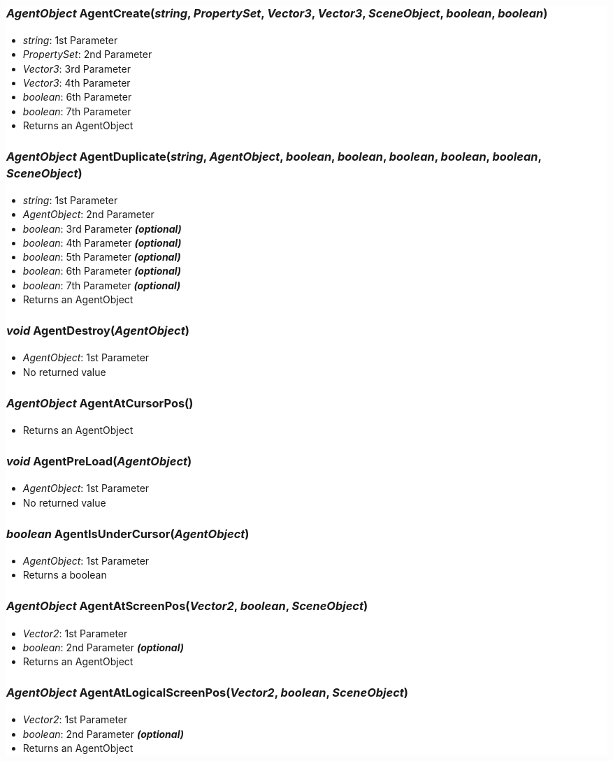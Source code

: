 ### *AgentObject* AgentCreate(*string*, *PropertySet*, *Vector3*, *Vector3*, *SceneObject*, *boolean*, *boolean*)
- *string*: 1st Parameter
- *PropertySet*: 2nd Parameter
- *Vector3*: 3rd Parameter
- *Vector3*: 4th Parameter
- *boolean*: 6th Parameter
- *boolean*: 7th Parameter
- Returns an AgentObject

### *AgentObject* AgentDuplicate(*string*, *AgentObject*, *boolean*, *boolean*, *boolean*, *boolean*, *boolean*, *SceneObject*)
- *string*: 1st Parameter
- *AgentObject*: 2nd Parameter
- *boolean*: 3rd Parameter ***(optional)***
- *boolean*: 4th Parameter ***(optional)***
- *boolean*: 5th Parameter ***(optional)***
- *boolean*: 6th Parameter ***(optional)***
- *boolean*: 7th Parameter ***(optional)***
- Returns an AgentObject

### *void* AgentDestroy(*AgentObject*)
- *AgentObject*: 1st Parameter
- No returned value

### *AgentObject* AgentAtCursorPos()
- Returns an AgentObject

### *void* AgentPreLoad(*AgentObject*)
- *AgentObject*: 1st Parameter
- No returned value

### *boolean* AgentIsUnderCursor(*AgentObject*)
- *AgentObject*: 1st Parameter
- Returns a boolean

### *AgentObject* AgentAtScreenPos(*Vector2*, *boolean*, *SceneObject*)
- *Vector2*: 1st Parameter
- *boolean*: 2nd Parameter ***(optional)***
- Returns an AgentObject

### *AgentObject* AgentAtLogicalScreenPos(*Vector2*, *boolean*, *SceneObject*)
- *Vector2*: 1st Parameter
- *boolean*: 2nd Parameter ***(optional)***
- Returns an AgentObject
